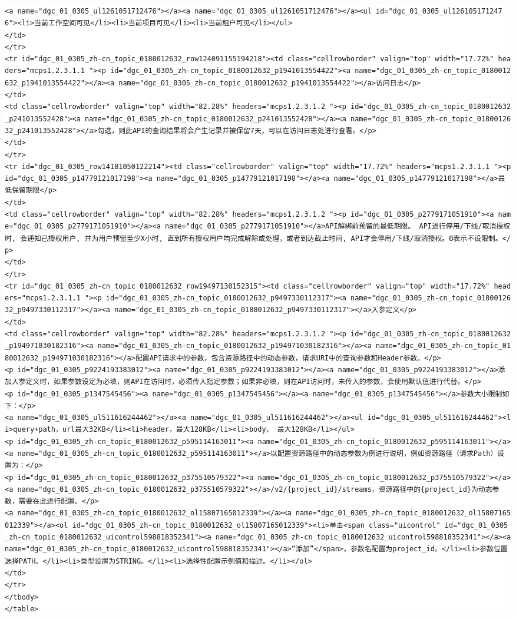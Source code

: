     <a name="dgc_01_0305_ul1261051712476"></a><a name="dgc_01_0305_ul1261051712476"></a><ul id="dgc_01_0305_ul1261051712476"><li>当前工作空间可见</li><li>当前项目可见</li><li>当前租户可见</li></ul>
    </td>
    </tr>
    <tr id="dgc_01_0305_zh-cn_topic_0180012632_row124091155194218"><td class="cellrowborder" valign="top" width="17.72%" headers="mcps1.2.3.1.1 "><p id="dgc_01_0305_zh-cn_topic_0180012632_p1941013554422"><a name="dgc_01_0305_zh-cn_topic_0180012632_p1941013554422"></a><a name="dgc_01_0305_zh-cn_topic_0180012632_p1941013554422"></a>访问日志</p>
    </td>
    <td class="cellrowborder" valign="top" width="82.28%" headers="mcps1.2.3.1.2 "><p id="dgc_01_0305_zh-cn_topic_0180012632_p241013552428"><a name="dgc_01_0305_zh-cn_topic_0180012632_p241013552428"></a><a name="dgc_01_0305_zh-cn_topic_0180012632_p241013552428"></a>勾选，则此API的查询结果将会产生记录并被保留7天，可以在访问日志处进行查看。</p>
    </td>
    </tr>
    <tr id="dgc_01_0305_row14181050122214"><td class="cellrowborder" valign="top" width="17.72%" headers="mcps1.2.3.1.1 "><p id="dgc_01_0305_p14779121017198"><a name="dgc_01_0305_p14779121017198"></a><a name="dgc_01_0305_p14779121017198"></a>最低保留期限</p>
    </td>
    <td class="cellrowborder" valign="top" width="82.28%" headers="mcps1.2.3.1.2 "><p id="dgc_01_0305_p2779171051910"><a name="dgc_01_0305_p2779171051910"></a><a name="dgc_01_0305_p2779171051910"></a>API解绑前预留的最低期限。 API进行停用/下线/取消授权时, 会通知已授权用户, 并为用户预留至少X小时, 直到所有授权用户均完成解除或处理，或者到达截止时间, API才会停用/下线/取消授权。0表示不设限制。</p>
    </td>
    </tr>
    <tr id="dgc_01_0305_zh-cn_topic_0180012632_row19497130152315"><td class="cellrowborder" valign="top" width="17.72%" headers="mcps1.2.3.1.1 "><p id="dgc_01_0305_zh-cn_topic_0180012632_p9497330112317"><a name="dgc_01_0305_zh-cn_topic_0180012632_p9497330112317"></a><a name="dgc_01_0305_zh-cn_topic_0180012632_p9497330112317"></a>入参定义</p>
    </td>
    <td class="cellrowborder" valign="top" width="82.28%" headers="mcps1.2.3.1.2 "><p id="dgc_01_0305_zh-cn_topic_0180012632_p194971030182316"><a name="dgc_01_0305_zh-cn_topic_0180012632_p194971030182316"></a><a name="dgc_01_0305_zh-cn_topic_0180012632_p194971030182316"></a>配置API请求中的参数，包含资源路径中的动态参数，请求URI中的查询参数和Header参数。</p>
    <p id="dgc_01_0305_p9224193383012"><a name="dgc_01_0305_p9224193383012"></a><a name="dgc_01_0305_p9224193383012"></a>添加入参定义时，如果参数设定为必填，则API在访问时，必须传入指定参数；如果非必填，则在API访问时，未传入的参数，会使用默认值进行代替。</p>
    <p id="dgc_01_0305_p1347545456"><a name="dgc_01_0305_p1347545456"></a><a name="dgc_01_0305_p1347545456"></a>参数大小限制如下：</p>
    <a name="dgc_01_0305_ul511616244462"></a><a name="dgc_01_0305_ul511616244462"></a><ul id="dgc_01_0305_ul511616244462"><li>query+path，url最大32KB</li><li>header，最大128KB</li><li>body， 最大128KB</li></ul>
    <p id="dgc_01_0305_zh-cn_topic_0180012632_p595114163011"><a name="dgc_01_0305_zh-cn_topic_0180012632_p595114163011"></a><a name="dgc_01_0305_zh-cn_topic_0180012632_p595114163011"></a>以配置资源路径中的动态参数为例进行说明，例如资源路径（请求Path）设置为：</p>
    <p id="dgc_01_0305_zh-cn_topic_0180012632_p375510579322"><a name="dgc_01_0305_zh-cn_topic_0180012632_p375510579322"></a><a name="dgc_01_0305_zh-cn_topic_0180012632_p375510579322"></a>/v2/{project_id}/streams，资源路径中的{project_id}为动态参数，需要在此进行配置。</p>
    <a name="dgc_01_0305_zh-cn_topic_0180012632_ol15807165012339"></a><a name="dgc_01_0305_zh-cn_topic_0180012632_ol15807165012339"></a><ol id="dgc_01_0305_zh-cn_topic_0180012632_ol15807165012339"><li>单击<span class="uicontrol" id="dgc_01_0305_zh-cn_topic_0180012632_uicontrol598818352341"><a name="dgc_01_0305_zh-cn_topic_0180012632_uicontrol598818352341"></a><a name="dgc_01_0305_zh-cn_topic_0180012632_uicontrol598818352341"></a>“添加”</span>，参数名配置为project_id。</li><li>参数位置选择PATH。</li><li>类型设置为STRING。</li><li>选择性配置示例值和描述。</li></ol>
    </td>
    </tr>
    </tbody>
    </table>
